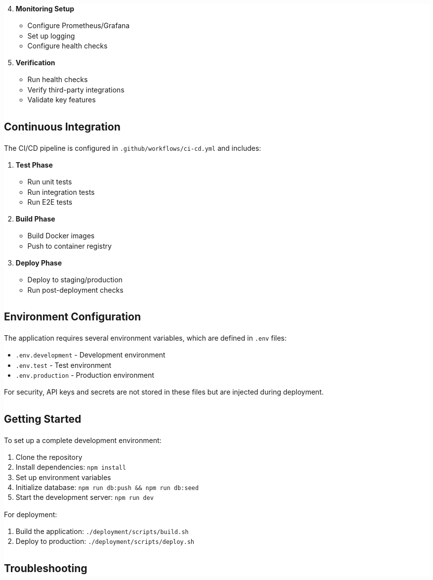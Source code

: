 4. **Monitoring Setup**
   - Configure Prometheus/Grafana
   - Set up logging
   - Configure health checks

5. **Verification**
   - Run health checks
   - Verify third-party integrations
   - Validate key features

## Continuous Integration

The CI/CD pipeline is configured in `.github/workflows/ci-cd.yml` and includes:

1. **Test Phase**
   - Run unit tests
   - Run integration tests
   - Run E2E tests

2. **Build Phase**
   - Build Docker images
   - Push to container registry

3. **Deploy Phase**
   - Deploy to staging/production
   - Run post-deployment checks

## Environment Configuration

The application requires several environment variables, which are defined in `.env` files:

- `.env.development` - Development environment
- `.env.test` - Test environment
- `.env.production` - Production environment

For security, API keys and secrets are not stored in these files but are injected during deployment.

## Getting Started

To set up a complete development environment:

1. Clone the repository
2. Install dependencies: `npm install`
3. Set up environment variables
4. Initialize database: `npm run db:push && npm run db:seed`
5. Start the development server: `npm run dev`

For deployment:

1. Build the application: `./deployment/scripts/build.sh`
2. Deploy to production: `./deployment/scripts/deploy.sh`

## Troubleshooting
